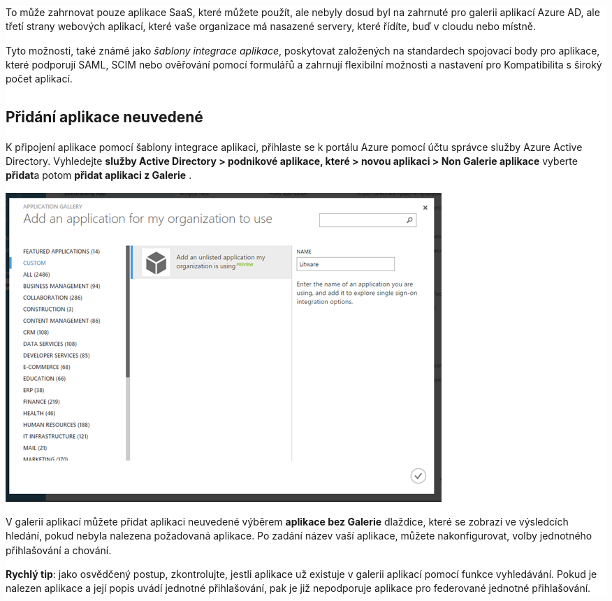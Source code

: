 To může zahrnovat pouze aplikace SaaS, které můžete použít, ale nebyly dosud byl na zahrnuté pro galerii aplikací Azure AD, ale třetí strany webových aplikací, které vaše organizace má nasazené servery, které řídíte, buď v cloudu nebo místně.

Tyto možnosti, také známé jako *šablony integrace aplikace*, poskytovat založených na standardech spojovací body pro aplikace, které podporují SAML, SCIM nebo ověřování pomocí formulářů a zahrnují flexibilní možnosti a nastavení pro Kompatibilita s široký počet aplikací. 

## <a name="adding-an-unlisted-application"></a>Přidání aplikace neuvedené
K připojení aplikace pomocí šablony integrace aplikaci, přihlaste se k portálu Azure pomocí účtu správce služby Azure Active Directory. Vyhledejte **služby Active Directory > podnikové aplikace, které > novou aplikaci > Non Galerie aplikace** vyberte **přidat**a potom **přidat aplikaci z Galerie** .

  ![](./media/active-directory-saas-custom-apps/customapp1.png)

V galerii aplikací můžete přidat aplikaci neuvedené výběrem **aplikace bez Galerie** dlaždice, které se zobrazí ve výsledcích hledání, pokud nebyla nalezena požadovaná aplikace. Po zadání název vaší aplikace, můžete nakonfigurovat, volby jednotného přihlašování a chování. 

**Rychlý tip**: jako osvědčený postup, zkontrolujte, jestli aplikace už existuje v galerii aplikací pomocí funkce vyhledávání. Pokud je nalezen aplikace a její popis uvádí jednotné přihlašování, pak je již nepodporuje aplikace pro federované jednotné přihlašování.
